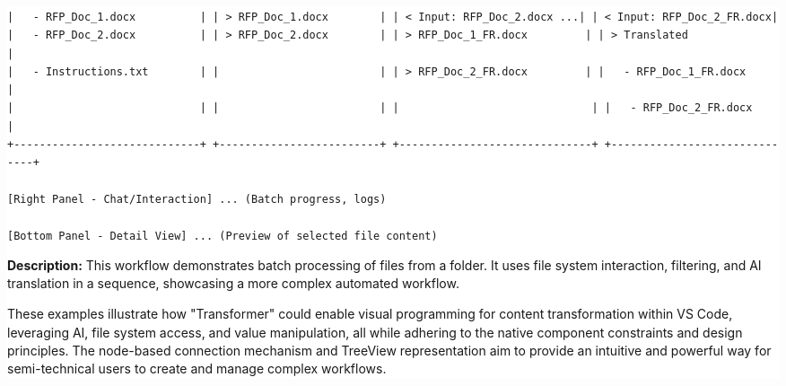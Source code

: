 ```
|   - RFP_Doc_1.docx          | | > RFP_Doc_1.docx        | | < Input: RFP_Doc_2.docx ...| | < Input: RFP_Doc_2_FR.docx|
|   - RFP_Doc_2.docx          | | > RFP_Doc_2.docx        | | > RFP_Doc_1_FR.docx         | | > Translated                |
|   - Instructions.txt        | |                         | | > RFP_Doc_2_FR.docx         | |   - RFP_Doc_1_FR.docx       |
|                             | |                         | |                              | |   - RFP_Doc_2_FR.docx       |
+-----------------------------+ +-------------------------+ +------------------------------+ +------------------------------+

[Right Panel - Chat/Interaction] ... (Batch progress, logs)

[Bottom Panel - Detail View] ... (Preview of selected file content)
```

**Description:** This workflow demonstrates batch processing of files from a folder. It uses file system interaction, filtering, and AI translation in a sequence, showcasing a more complex automated workflow.

These examples illustrate how "Transformer" could enable visual programming for content transformation within VS Code, leveraging AI, file system access, and value manipulation, all while adhering to the native component constraints and design principles. The node-based connection mechanism and TreeView representation aim to provide an intuitive and powerful way for semi-technical users to create and manage complex workflows.
